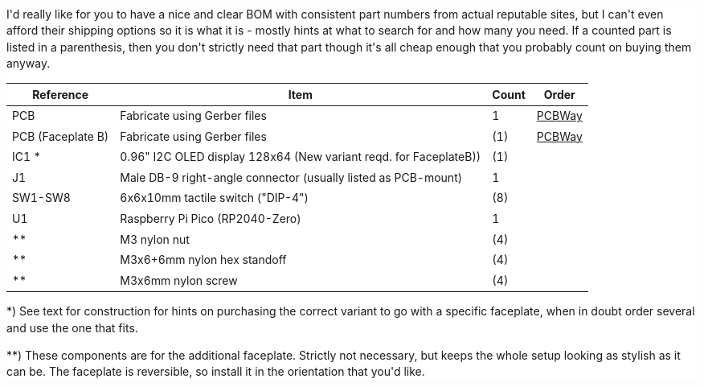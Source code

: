I'd really like for you to have a nice and clear BOM with consistent part numbers from actual reputable sites, but I can't even afford their shipping options so it is what it is - mostly hints at what to search for and how many you need. If a counted part is listed in a parenthesis, then you don't strictly need that part though it's all cheap enough that you probably count on buying them anyway.

| Reference        | Item                                                              | Count | Order  |
| -----------------| ----------------------------------------------------------------- | ----- | ------ |
| PCB              | Fabricate using Gerber files                                      |     1 | [PCBWay](https://www.pcbway.com/project/shareproject/Adapter_9_from_2040_578739f8.html)
| PCB (Faceplate B)| Fabricate using Gerber files                                      |    (1)| [PCBWay](https://www.pcbway.com/project/shareproject/Adapter_9_from_2040_Faceplate_B_dc748e4f.html)
| IC1 *            | 0.96" I2C OLED display 128x64 (New variant reqd. for FaceplateB)) |    (1)|
| J1               | Male DB-9 right-angle connector (usually listed as PCB-mount)     |     1 |
| SW1-SW8          | 6x6x10mm tactile switch ("DIP-4")                                 |    (8)|
| U1               | Raspberry Pi Pico (RP2040-Zero)                                   |     1 |
| **               | M3 nylon nut                                                      |    (4)|
| **               | M3x6+6mm nylon hex standoff                                       |    (4)|
| **               | M3x6mm nylon screw                                                |    (4)|

*) See text for construction for hints on purchasing the correct variant to go with a specific faceplate, when in doubt order several and use the one that fits.

**) These components are for the additional faceplate. Strictly not necessary, but keeps the  whole setup looking as stylish as it can be. The faceplate is reversible, so install it in the orientation that you'd like.